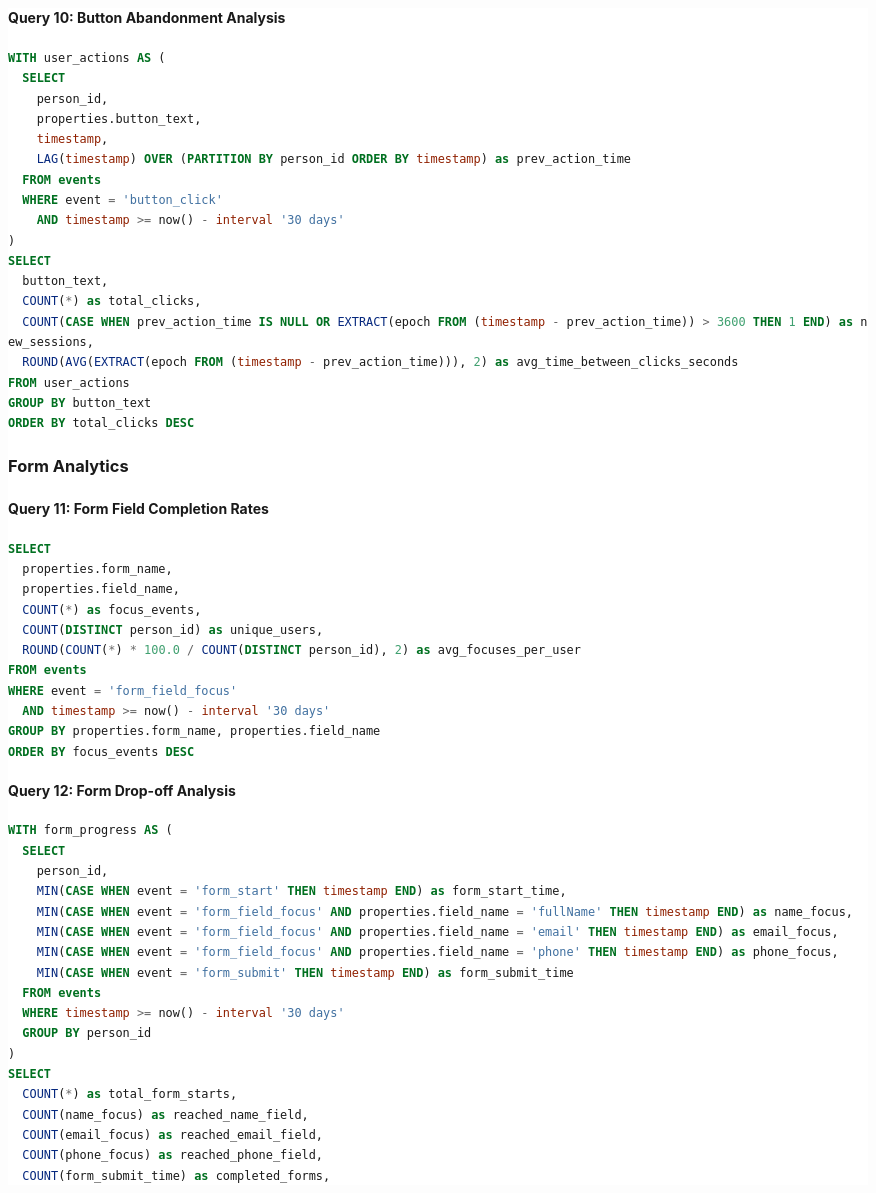 #### **Query 10: Button Abandonment Analysis**
```sql
WITH user_actions AS (
  SELECT 
    person_id,
    properties.button_text,
    timestamp,
    LAG(timestamp) OVER (PARTITION BY person_id ORDER BY timestamp) as prev_action_time
  FROM events 
  WHERE event = 'button_click'
    AND timestamp >= now() - interval '30 days'
)
SELECT 
  button_text,
  COUNT(*) as total_clicks,
  COUNT(CASE WHEN prev_action_time IS NULL OR EXTRACT(epoch FROM (timestamp - prev_action_time)) > 3600 THEN 1 END) as new_sessions,
  ROUND(AVG(EXTRACT(epoch FROM (timestamp - prev_action_time))), 2) as avg_time_between_clicks_seconds
FROM user_actions
GROUP BY button_text
ORDER BY total_clicks DESC
```

### **Form Analytics**

#### **Query 11: Form Field Completion Rates**
```sql
SELECT 
  properties.form_name,
  properties.field_name,
  COUNT(*) as focus_events,
  COUNT(DISTINCT person_id) as unique_users,
  ROUND(COUNT(*) * 100.0 / COUNT(DISTINCT person_id), 2) as avg_focuses_per_user
FROM events 
WHERE event = 'form_field_focus'
  AND timestamp >= now() - interval '30 days'
GROUP BY properties.form_name, properties.field_name
ORDER BY focus_events DESC
```

#### **Query 12: Form Drop-off Analysis**
```sql
WITH form_progress AS (
  SELECT 
    person_id,
    MIN(CASE WHEN event = 'form_start' THEN timestamp END) as form_start_time,
    MIN(CASE WHEN event = 'form_field_focus' AND properties.field_name = 'fullName' THEN timestamp END) as name_focus,
    MIN(CASE WHEN event = 'form_field_focus' AND properties.field_name = 'email' THEN timestamp END) as email_focus,
    MIN(CASE WHEN event = 'form_field_focus' AND properties.field_name = 'phone' THEN timestamp END) as phone_focus,
    MIN(CASE WHEN event = 'form_submit' THEN timestamp END) as form_submit_time
  FROM events 
  WHERE timestamp >= now() - interval '30 days'
  GROUP BY person_id
)
SELECT 
  COUNT(*) as total_form_starts,
  COUNT(name_focus) as reached_name_field,
  COUNT(email_focus) as reached_email_field,
  COUNT(phone_focus) as reached_phone_field,
  COUNT(form_submit_time) as completed_forms,
```